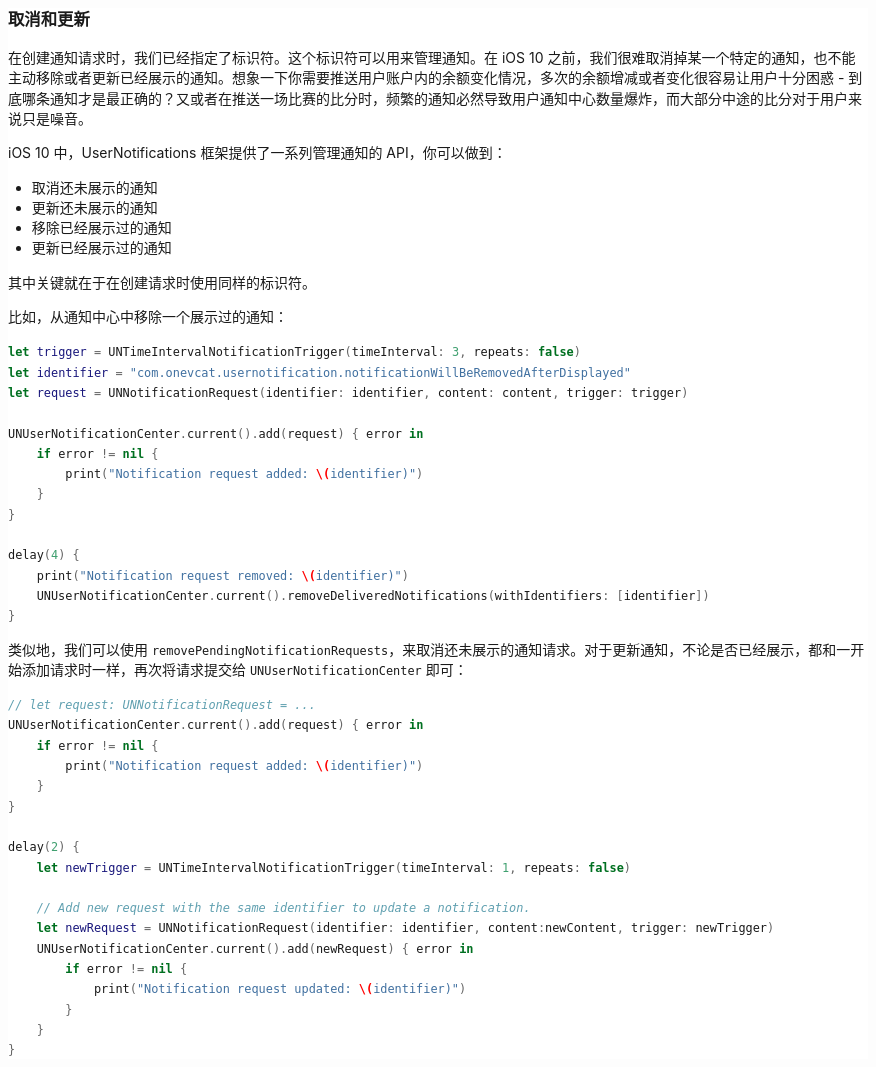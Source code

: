 ### 取消和更新

在创建通知请求时，我们已经指定了标识符。这个标识符可以用来管理通知。在 iOS 10 之前，我们很难取消掉某一个特定的通知，也不能主动移除或者更新已经展示的通知。想象一下你需要推送用户账户内的余额变化情况，多次的余额增减或者变化很容易让用户十分困惑 - 到底哪条通知才是最正确的？又或者在推送一场比赛的比分时，频繁的通知必然导致用户通知中心数量爆炸，而大部分中途的比分对于用户来说只是噪音。

iOS 10 中，UserNotifications 框架提供了一系列管理通知的 API，你可以做到：

* 取消还未展示的通知
* 更新还未展示的通知
* 移除已经展示过的通知
* 更新已经展示过的通知

其中关键就在于在创建请求时使用同样的标识符。

比如，从通知中心中移除一个展示过的通知：

```swift
let trigger = UNTimeIntervalNotificationTrigger(timeInterval: 3, repeats: false)
let identifier = "com.onevcat.usernotification.notificationWillBeRemovedAfterDisplayed"
let request = UNNotificationRequest(identifier: identifier, content: content, trigger: trigger)

UNUserNotificationCenter.current().add(request) { error in
    if error != nil {
        print("Notification request added: \(identifier)")
    }
}

delay(4) {
    print("Notification request removed: \(identifier)")
    UNUserNotificationCenter.current().removeDeliveredNotifications(withIdentifiers: [identifier])
}
```

类似地，我们可以使用 `removePendingNotificationRequests`，来取消还未展示的通知请求。对于更新通知，不论是否已经展示，都和一开始添加请求时一样，再次将请求提交给 `UNUserNotificationCenter` 即可：

```swift
// let request: UNNotificationRequest = ...
UNUserNotificationCenter.current().add(request) { error in
    if error != nil {
        print("Notification request added: \(identifier)")
    }
}

delay(2) {
    let newTrigger = UNTimeIntervalNotificationTrigger(timeInterval: 1, repeats: false)
    
    // Add new request with the same identifier to update a notification.
    let newRequest = UNNotificationRequest(identifier: identifier, content:newContent, trigger: newTrigger)
    UNUserNotificationCenter.current().add(newRequest) { error in
        if error != nil {
            print("Notification request updated: \(identifier)")
        }
    }
}
```

